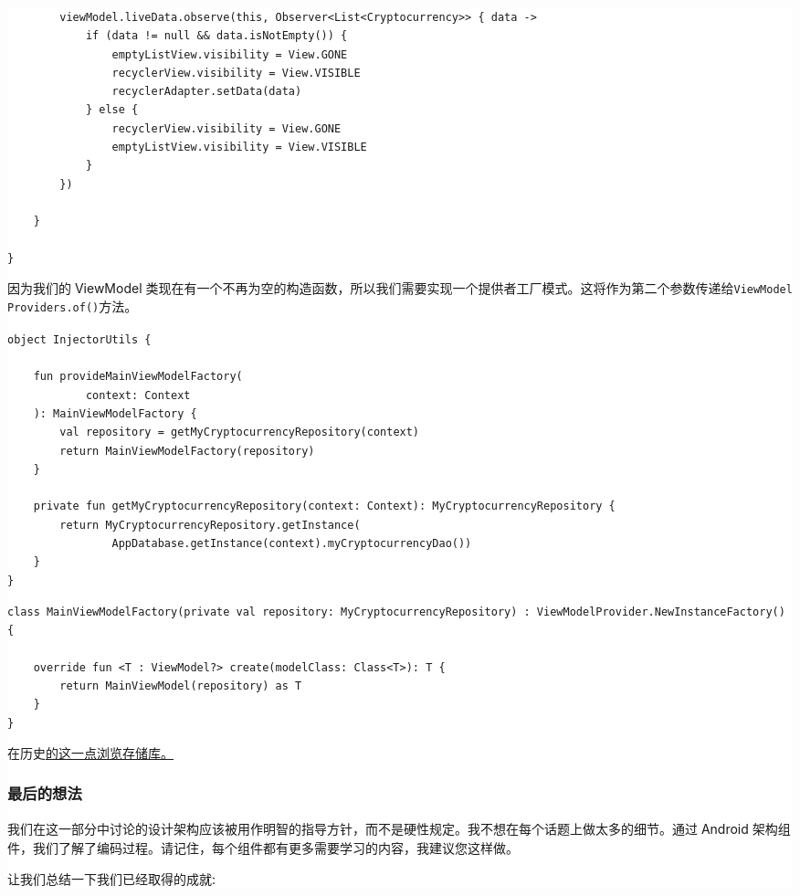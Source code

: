 ```
        viewModel.liveData.observe(this, Observer<List<Cryptocurrency>> { data ->
            if (data != null && data.isNotEmpty()) {
                emptyListView.visibility = View.GONE
                recyclerView.visibility = View.VISIBLE
                recyclerAdapter.setData(data)
            } else {
                recyclerView.visibility = View.GONE
                emptyListView.visibility = View.VISIBLE
            }
        })

    }

}
```

因为我们的 ViewModel 类现在有一个不再为空的构造函数，所以我们需要实现一个提供者工厂模式。这将作为第二个参数传递给`ViewModelProviders.of()`方法。

```
object InjectorUtils {

    fun provideMainViewModelFactory(
            context: Context
    ): MainViewModelFactory {
        val repository = getMyCryptocurrencyRepository(context)
        return MainViewModelFactory(repository)
    }

    private fun getMyCryptocurrencyRepository(context: Context): MyCryptocurrencyRepository {
        return MyCryptocurrencyRepository.getInstance(
                AppDatabase.getInstance(context).myCryptocurrencyDao())
    }
}
```

```
class MainViewModelFactory(private val repository: MyCryptocurrencyRepository) : ViewModelProvider.NewInstanceFactory() {

    override fun <T : ViewModel?> create(modelClass: Class<T>): T {
        return MainViewModel(repository) as T
    }
}
```

在历史[的这一点浏览存储库。](https://github.com/baruckis/Kriptofolio/tree/b555fd9e2319bd4580122036d71066860fa82589)

### 最后的想法

我们在这一部分中讨论的设计架构应该被用作明智的指导方针，而不是硬性规定。我不想在每个话题上做太多的细节。通过 Android 架构组件，我们了解了编码过程。请记住，每个组件都有更多需要学习的内容，我建议您这样做。

让我们总结一下我们已经取得的成就:

